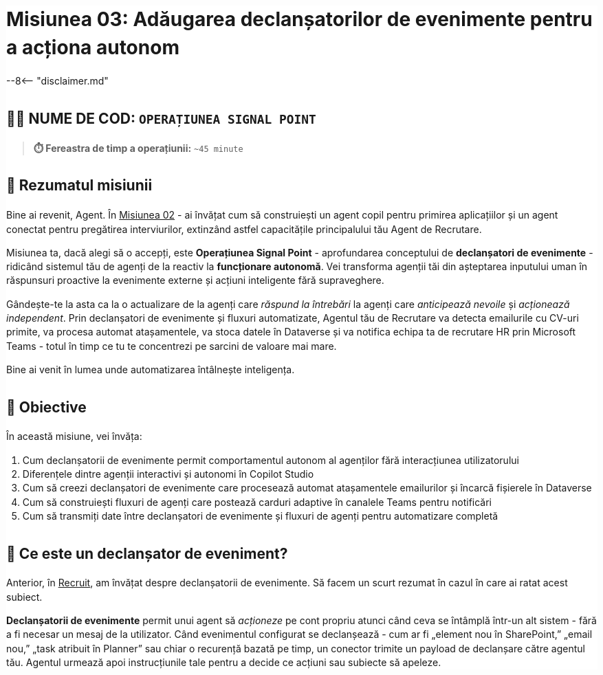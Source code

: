 
# Misiunea 03: Adăugarea declanșatorilor de evenimente pentru a acționa autonom

--8<-- "disclaimer.md"

## 🕵️‍♂️ NUME DE COD: `OPERAȚIUNEA SIGNAL POINT`

> **⏱️ Fereastra de timp a operațiunii:** `~45 minute`

## 🎯 Rezumatul misiunii

Bine ai revenit, Agent. În [Misiunea 02](../02-multi-agent/README.md) - ai învățat cum să construiești un agent copil pentru primirea aplicațiilor și un agent conectat pentru pregătirea interviurilor, extinzând astfel capacitățile principalului tău Agent de Recrutare.

Misiunea ta, dacă alegi să o accepți, este **Operațiunea Signal Point** - aprofundarea conceptului de **declanșatori de evenimente** - ridicând sistemul tău de agenți de la reactiv la **funcționare autonomă**. Vei transforma agenții tăi din așteptarea inputului uman în răspunsuri proactive la evenimente externe și acțiuni inteligente fără supraveghere.

Gândește-te la asta ca la o actualizare de la agenți care _răspund la întrebări_ la agenți care _anticipează nevoile_ și _acționează independent_. Prin declanșatori de evenimente și fluxuri automatizate, Agentul tău de Recrutare va detecta emailurile cu CV-uri primite, va procesa automat atașamentele, va stoca datele în Dataverse și va notifica echipa ta de recrutare HR prin Microsoft Teams - totul în timp ce tu te concentrezi pe sarcini de valoare mai mare.

Bine ai venit în lumea unde automatizarea întâlnește inteligența.

## 🔎 Obiective

În această misiune, vei învăța:

1. Cum declanșatorii de evenimente permit comportamentul autonom al agenților fără interacțiunea utilizatorului
1. Diferențele dintre agenții interactivi și autonomi în Copilot Studio
1. Cum să creezi declanșatori de evenimente care procesează automat atașamentele emailurilor și încarcă fișierele în Dataverse
1. Cum să construiești fluxuri de agenți care postează carduri adaptive în canalele Teams pentru notificări
1. Cum să transmiți date între declanșatori de evenimente și fluxuri de agenți pentru automatizare completă

## 🤔 Ce este un declanșator de eveniment?

Anterior, în [Recruit](../../recruit/10-add-event-triggers/README.md), am învățat despre declanșatorii de evenimente. Să facem un scurt rezumat în cazul în care ai ratat acest subiect.

**Declanșatorii de evenimente** permit unui agent să _acționeze_ pe cont propriu atunci când ceva se întâmplă într-un alt sistem - fără a fi necesar un mesaj de la utilizator. Când evenimentul configurat se declanșează - cum ar fi „element nou în SharePoint,” „email nou,” „task atribuit în Planner” sau chiar o recurență bazată pe timp, un conector trimite un payload de declanșare către agentul tău. Agentul urmează apoi instrucțiunile tale pentru a decide ce acțiuni sau subiecte să apeleze.
